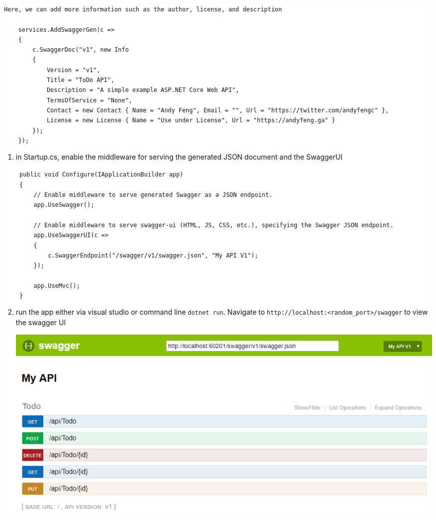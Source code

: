 	Here, we can add more information such as the author, license, and description 

		services.AddSwaggerGen(c =>
		{
		    c.SwaggerDoc("v1", new Info
		    {
		        Version = "v1",
		        Title = "ToDo API",
		        Description = "A simple example ASP.NET Core Web API",
		        TermsOfService = "None",
		        Contact = new Contact { Name = "Andy Feng", Email = "", Url = "https://twitter.com/andyfengc" },
		        License = new License { Name = "Use under License", Url = "https://andyfeng.ga" }
		    });
		});

1. in Startup.cs, enable the middleware for serving the generated JSON document and the SwaggerUI

		public void Configure(IApplicationBuilder app)
		{
		    // Enable middleware to serve generated Swagger as a JSON endpoint.
		    app.UseSwagger();
		
		    // Enable middleware to serve swagger-ui (HTML, JS, CSS, etc.), specifying the Swagger JSON endpoint.
		    app.UseSwaggerUI(c =>
		    {
		        c.SwaggerEndpoint("/swagger/v1/swagger.json", "My API V1");
		    });
		
		    app.UseMvc();
		}

1. run the app either via visual studio or command line `dotnet run`. Navigate to `http://localhost:<random_port>/swagger` to view the swagger UI

	![](/images/posts/20180301-swagger-2.png)	
